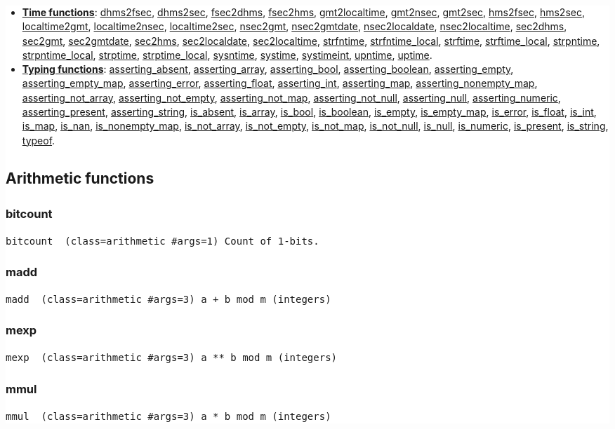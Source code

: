 * [**Time functions**](#time-functions):  [dhms2fsec](#dhms2fsec),  [dhms2sec](#dhms2sec),  [fsec2dhms](#fsec2dhms),  [fsec2hms](#fsec2hms),  [gmt2localtime](#gmt2localtime),  [gmt2nsec](#gmt2nsec),  [gmt2sec](#gmt2sec),  [hms2fsec](#hms2fsec),  [hms2sec](#hms2sec),  [localtime2gmt](#localtime2gmt),  [localtime2nsec](#localtime2nsec),  [localtime2sec](#localtime2sec),  [nsec2gmt](#nsec2gmt),  [nsec2gmtdate](#nsec2gmtdate),  [nsec2localdate](#nsec2localdate),  [nsec2localtime](#nsec2localtime),  [sec2dhms](#sec2dhms),  [sec2gmt](#sec2gmt),  [sec2gmtdate](#sec2gmtdate),  [sec2hms](#sec2hms),  [sec2localdate](#sec2localdate),  [sec2localtime](#sec2localtime),  [strfntime](#strfntime),  [strfntime_local](#strfntime_local),  [strftime](#strftime),  [strftime_local](#strftime_local),  [strpntime](#strpntime),  [strpntime_local](#strpntime_local),  [strptime](#strptime),  [strptime_local](#strptime_local),  [sysntime](#sysntime),  [systime](#systime),  [systimeint](#systimeint),  [upntime](#upntime),  [uptime](#uptime).
* [**Typing functions**](#typing-functions):  [asserting_absent](#asserting_absent),  [asserting_array](#asserting_array),  [asserting_bool](#asserting_bool),  [asserting_boolean](#asserting_boolean),  [asserting_empty](#asserting_empty),  [asserting_empty_map](#asserting_empty_map),  [asserting_error](#asserting_error),  [asserting_float](#asserting_float),  [asserting_int](#asserting_int),  [asserting_map](#asserting_map),  [asserting_nonempty_map](#asserting_nonempty_map),  [asserting_not_array](#asserting_not_array),  [asserting_not_empty](#asserting_not_empty),  [asserting_not_map](#asserting_not_map),  [asserting_not_null](#asserting_not_null),  [asserting_null](#asserting_null),  [asserting_numeric](#asserting_numeric),  [asserting_present](#asserting_present),  [asserting_string](#asserting_string),  [is_absent](#is_absent),  [is_array](#is_array),  [is_bool](#is_bool),  [is_boolean](#is_boolean),  [is_empty](#is_empty),  [is_empty_map](#is_empty_map),  [is_error](#is_error),  [is_float](#is_float),  [is_int](#is_int),  [is_map](#is_map),  [is_nan](#is_nan),  [is_nonempty_map](#is_nonempty_map),  [is_not_array](#is_not_array),  [is_not_empty](#is_not_empty),  [is_not_map](#is_not_map),  [is_not_null](#is_not_null),  [is_null](#is_null),  [is_numeric](#is_numeric),  [is_present](#is_present),  [is_string](#is_string),  [typeof](#typeof).

## Arithmetic functions


### bitcount
<pre class="pre-non-highlight-non-pair">
bitcount  (class=arithmetic #args=1) Count of 1-bits.
</pre>


### madd
<pre class="pre-non-highlight-non-pair">
madd  (class=arithmetic #args=3) a + b mod m (integers)
</pre>


### mexp
<pre class="pre-non-highlight-non-pair">
mexp  (class=arithmetic #args=3) a ** b mod m (integers)
</pre>


### mmul
<pre class="pre-non-highlight-non-pair">
mmul  (class=arithmetic #args=3) a * b mod m (integers)
</pre>
